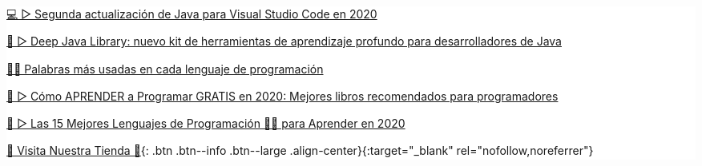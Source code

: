 [💻 ▷ Segunda actualización de Java para Visual Studio Code en 2020](https://ciberninjas.com/actualidad-java-visual-studio/)

[📄 ▷ Deep Java Library: nuevo kit de herramientas de aprendizaje profundo para desarrolladores de Java ](https://ciberninjas.com/deep-java-libreria-herramienta-desarrolladores-aprendizaje-profundo/)

[👨‍🎨 Palabras más usadas en cada lenguaje de programación](https://ciberninjas.com/palabras-lenguajes-programacion/)

[🥇 ▷ Cómo APRENDER a Programar GRATIS en 2020: Mejores libros recomendados para programadores](https://ciberninjas.com/programar/)

[🥇 ▷ Las 15 Mejores Lenguajes de Programación 👨‍💻 para Aprender en 2020](https://ciberninjas.com/15-mejores-lenguajes-programacion/)

[🎁 Visita Nuestra Tienda 🎁](https://www.amazon.es/shop/cibercursos){: .btn .btn--info .btn--large .align-center}{:target="_blank" rel="nofollow,noreferrer"}

<script async src="https://pagead2.googlesyndication.com/pagead/js/adsbygoogle.js"></script>
<ins class="adsbygoogle"
     style="display:block; text-align:center;"
     data-ad-layout="in-article"
     data-ad-format="fluid"
     data-ad-client="ca-pub-9630764103400456"
     data-ad-slot="3229974124"></ins>
<script>
     (adsbygoogle = window.adsbygoogle || []).push({});
</script>